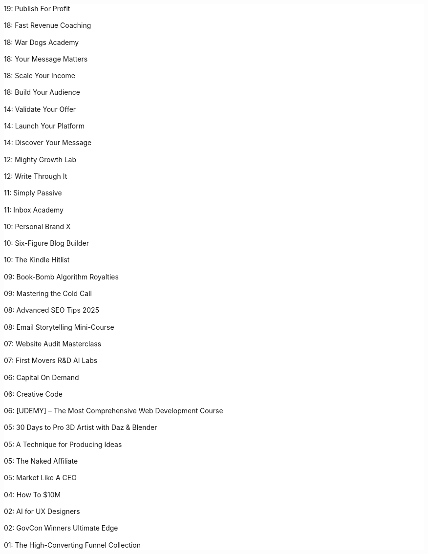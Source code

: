 19: Publish For Profit

18: Fast Revenue Coaching

18: War Dogs Academy

18: Your Message Matters

18: Scale Your Income

18: Build Your Audience

14: Validate Your Offer

14: Launch Your Platform

14: Discover Your Message

12: Mighty Growth Lab

12: Write Through It

11: Simply Passive

11: Inbox Academy

10: Personal Brand X

10: Six-Figure Blog Builder

10: The Kindle Hitlist

09: Book-Bomb Algorithm Royalties

09: Mastering the Cold Call

08: Advanced SEO Tips 2025

08: Email Storytelling Mini-Course

07: Website Audit Masterclass

07: First Movers R&D AI Labs

06: Capital On Demand

06: Creative Code

06: [UDEMY] – The Most Comprehensive Web Development Course

05: 30 Days to Pro 3D Artist with Daz & Blender

05: A Technique for Producing Ideas

05: The Naked Affiliate

05: Market Like A CEO

04: How To $10M

02: AI for UX Designers

02: GovCon Winners Ultimate Edge

01: The High-Converting Funnel Collection
